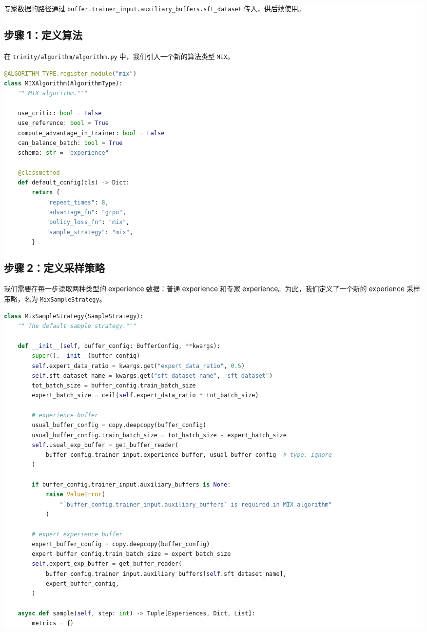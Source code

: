 专家数据的路径通过 `buffer.trainer_input.auxiliary_buffers.sft_dataset` 传入，供后续使用。

## 步骤 1：定义算法

在 `trinity/algorithm/algorithm.py` 中，我们引入一个新的算法类型 `MIX`。

```python
@ALGORITHM_TYPE.register_module("mix")
class MIXAlgorithm(AlgorithmType):
    """MIX algorithm."""

    use_critic: bool = False
    use_reference: bool = True
    compute_advantage_in_trainer: bool = False
    can_balance_batch: bool = True
    schema: str = "experience"

    @classmethod
    def default_config(cls) -> Dict:
        return {
            "repeat_times": 8,
            "advantage_fn": "grpo",
            "policy_loss_fn": "mix",
            "sample_strategy": "mix",
        }
```

## 步骤 2：定义采样策略

我们需要在每一步读取两种类型的 experience 数据：普通 experience 和专家 experience。为此，我们定义了一个新的 experience 采样策略，名为 `MixSampleStrategy`。

```python
class MixSampleStrategy(SampleStrategy):
    """The default sample strategy."""

    def __init__(self, buffer_config: BufferConfig, **kwargs):
        super().__init__(buffer_config)
        self.expert_data_ratio = kwargs.get("expert_data_ratio", 0.5)
        self.sft_dataset_name = kwargs.get("sft_dataset_name", "sft_dataset")
        tot_batch_size = buffer_config.train_batch_size
        expert_batch_size = ceil(self.expert_data_ratio * tot_batch_size)

        # experience buffer
        usual_buffer_config = copy.deepcopy(buffer_config)
        usual_buffer_config.train_batch_size = tot_batch_size - expert_batch_size
        self.usual_exp_buffer = get_buffer_reader(
            buffer_config.trainer_input.experience_buffer, usual_buffer_config  # type: ignore
        )

        if buffer_config.trainer_input.auxiliary_buffers is None:
            raise ValueError(
                "`buffer_config.trainer_input.auxiliary_buffers` is required in MIX algorithm"
            )

        # expert experience buffer
        expert_buffer_config = copy.deepcopy(buffer_config)
        expert_buffer_config.train_batch_size = expert_batch_size
        self.expert_exp_buffer = get_buffer_reader(
            buffer_config.trainer_input.auxiliary_buffers[self.sft_dataset_name],
            expert_buffer_config,
        )

    async def sample(self, step: int) -> Tuple[Experiences, Dict, List]:
        metrics = {}
```